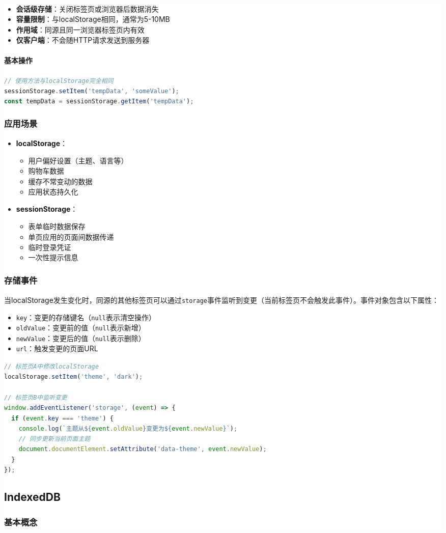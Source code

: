 - **会话级存储**：关闭标签页或浏览器后数据消失
- **容量限制**：与localStorage相同，通常为5-10MB
- **作用域**：同源且同一浏览器标签页内有效
- **仅客户端**：不会随HTTP请求发送到服务器

#### 基本操作

```javascript
// 使用方法与localStorage完全相同
sessionStorage.setItem('tempData', 'someValue');
const tempData = sessionStorage.getItem('tempData');
```

### 应用场景

- **localStorage**：
  - 用户偏好设置（主题、语言等）
  - 购物车数据
  - 缓存不常变动的数据
  - 应用状态持久化

- **sessionStorage**：
  - 表单临时数据保存
  - 单页应用的页面间数据传递
  - 临时登录凭证
  - 一次性提示信息

### 存储事件

当localStorage发生变化时，同源的其他标签页可以通过`storage`事件监听到变更（当前标签页不会触发此事件）。事件对象包含以下属性：
- `key`：变更的存储键名（`null`表示清空操作）
- `oldValue`：变更前的值（`null`表示新增）
- `newValue`：变更后的值（`null`表示删除）
- `url`：触发变更的页面URL

```javascript
// 标签页A中修改localStorage
localStorage.setItem('theme', 'dark');

// 标签页B中监听变更
window.addEventListener('storage', (event) => {
  if (event.key === 'theme') {
    console.log(`主题从${event.oldValue}变更为${event.newValue}`);
    // 同步更新当前页面主题
    document.documentElement.setAttribute('data-theme', event.newValue);
  }
});
```

## IndexedDB

### 基本概念
